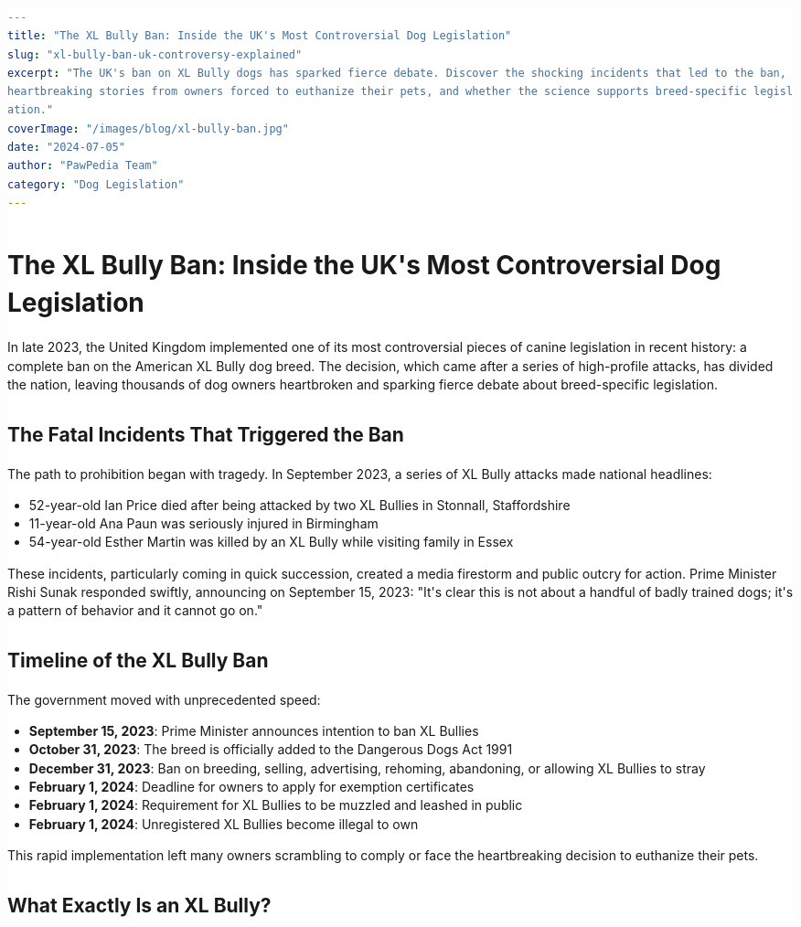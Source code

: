 ```yaml
---
title: "The XL Bully Ban: Inside the UK's Most Controversial Dog Legislation"
slug: "xl-bully-ban-uk-controversy-explained"
excerpt: "The UK's ban on XL Bully dogs has sparked fierce debate. Discover the shocking incidents that led to the ban, heartbreaking stories from owners forced to euthanize their pets, and whether the science supports breed-specific legislation."
coverImage: "/images/blog/xl-bully-ban.jpg"
date: "2024-07-05"
author: "PawPedia Team"
category: "Dog Legislation"
---
```


# The XL Bully Ban: Inside the UK's Most Controversial Dog Legislation

In late 2023, the United Kingdom implemented one of its most controversial pieces of canine legislation in recent history: a complete ban on the American XL Bully dog breed. The decision, which came after a series of high-profile attacks, has divided the nation, leaving thousands of dog owners heartbroken and sparking fierce debate about breed-specific legislation.

## The Fatal Incidents That Triggered the Ban

The path to prohibition began with tragedy. In September 2023, a series of XL Bully attacks made national headlines:

- 52-year-old Ian Price died after being attacked by two XL Bullies in Stonnall, Staffordshire
- 11-year-old Ana Paun was seriously injured in Birmingham
- 54-year-old Esther Martin was killed by an XL Bully while visiting family in Essex

These incidents, particularly coming in quick succession, created a media firestorm and public outcry for action. Prime Minister Rishi Sunak responded swiftly, announcing on September 15, 2023: "It's clear this is not about a handful of badly trained dogs; it's a pattern of behavior and it cannot go on."

## Timeline of the XL Bully Ban

The government moved with unprecedented speed:

- **September 15, 2023**: Prime Minister announces intention to ban XL Bullies
- **October 31, 2023**: The breed is officially added to the Dangerous Dogs Act 1991
- **December 31, 2023**: Ban on breeding, selling, advertising, rehoming, abandoning, or allowing XL Bullies to stray
- **February 1, 2024**: Deadline for owners to apply for exemption certificates
- **February 1, 2024**: Requirement for XL Bullies to be muzzled and leashed in public
- **February 1, 2024**: Unregistered XL Bullies become illegal to own

This rapid implementation left many owners scrambling to comply or face the heartbreaking decision to euthanize their pets.

## What Exactly Is an XL Bully?
